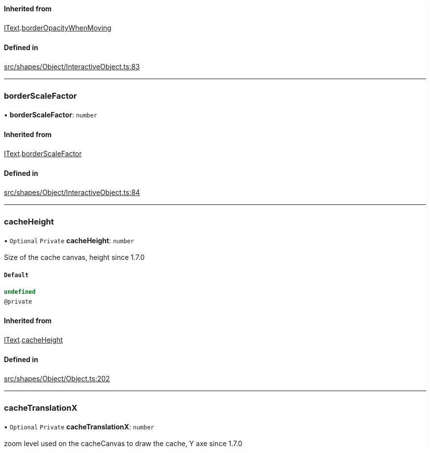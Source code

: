 #### Inherited from

[IText](/apidocs/classes/IText.md).[borderOpacityWhenMoving](/apidocs/classes/IText.md#borderopacitywhenmoving)

#### Defined in

[src/shapes/Object/InteractiveObject.ts:83](https://github.com/fabricjs/fabric.js/blob/7d0e39dd9/src/shapes/Object/InteractiveObject.ts#L83)

___

### borderScaleFactor

• **borderScaleFactor**: `number`

#### Inherited from

[IText](/apidocs/classes/IText.md).[borderScaleFactor](/apidocs/classes/IText.md#borderscalefactor)

#### Defined in

[src/shapes/Object/InteractiveObject.ts:84](https://github.com/fabricjs/fabric.js/blob/7d0e39dd9/src/shapes/Object/InteractiveObject.ts#L84)

___

### cacheHeight

• `Optional` `Private` **cacheHeight**: `number`

Size of the cache canvas, height
since 1.7.0

**`Default`**

```ts
undefined
@private
```

#### Inherited from

[IText](/apidocs/classes/IText.md).[cacheHeight](/apidocs/classes/IText.md#cacheheight)

#### Defined in

[src/shapes/Object/Object.ts:202](https://github.com/fabricjs/fabric.js/blob/7d0e39dd9/src/shapes/Object/Object.ts#L202)

___

### cacheTranslationX

• `Optional` `Private` **cacheTranslationX**: `number`

zoom level used on the cacheCanvas to draw the cache, Y axe
since 1.7.0
